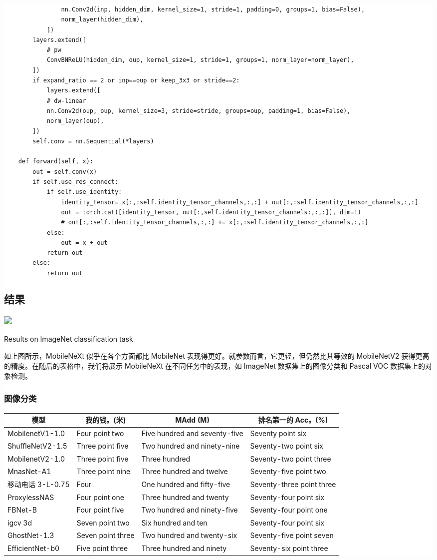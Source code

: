 ```
                nn.Conv2d(inp, hidden_dim, kernel_size=1, stride=1, padding=0, groups=1, bias=False),
                norm_layer(hidden_dim),
            ])
        layers.extend([
            # pw
            ConvBNReLU(hidden_dim, oup, kernel_size=1, stride=1, groups=1, norm_layer=norm_layer),
        ])
        if expand_ratio == 2 or inp==oup or keep_3x3 or stride==2:
            layers.extend([
            # dw-linear
            nn.Conv2d(oup, oup, kernel_size=3, stride=stride, groups=oup, padding=1, bias=False),
            norm_layer(oup),
        ])
        self.conv = nn.Sequential(*layers)

    def forward(self, x):
        out = self.conv(x)
        if self.use_res_connect:
            if self.use_identity:
                identity_tensor= x[:,:self.identity_tensor_channels,:,:] + out[:,:self.identity_tensor_channels,:,:]
                out = torch.cat([identity_tensor, out[:,self.identity_tensor_channels:,:,:]], dim=1)
                # out[:,:self.identity_tensor_channels,:,:] += x[:,:self.identity_tensor_channels,:,:]
            else:
                out = x + out
            return out
        else:
            return out
```

## 结果

![](../Images/898c44ddd6ee2a2c2781d5ff65ff750a.png)

Results on ImageNet classification task

如上图所示，MobileNeXt 似乎在各个方面都比 MobileNet 表现得更好。就参数而言，它更轻，但仍然比其等效的 MobileNetV2 获得更高的精度。在随后的表格中，我们将展示 MobileNeXt 在不同任务中的表现，如 ImageNet 数据集上的图像分类和 Pascal VOC 数据集上的对象检测。

### 图像分类

| 模型 | 我的钱。(米) | MAdd (M) | 排名第一的 Acc。(%) |
| --- | --- | --- | --- |
| MobilenetV1-1.0 | Four point two | Five hundred and seventy-five | Seventy point six |
| ShuffleNetV2-1.5 | Three point five | Two hundred and ninety-nine | Seventy-two point six |
| MobilenetV2-1.0 | Three point five | Three hundred | Seventy-two point three |
| MnasNet-A1 | Three point nine | Three hundred and twelve | Seventy-five point two |
| 移动电话 3-L-0.75 | Four | One hundred and fifty-five | Seventy-three point three |
| ProxylessNAS | Four point one | Three hundred and twenty | Seventy-four point six |
| FBNet-B | Four point five | Two hundred and ninety-five | Seventy-four point one |
| igcv 3d | Seven point two | Six hundred and ten | Seventy-four point six |
| GhostNet-1.3 | Seven point three | Two hundred and twenty-six | Seventy-five point seven |
| EfficientNet-b0 | Five point three | Three hundred and ninety | Seventy-six point three |